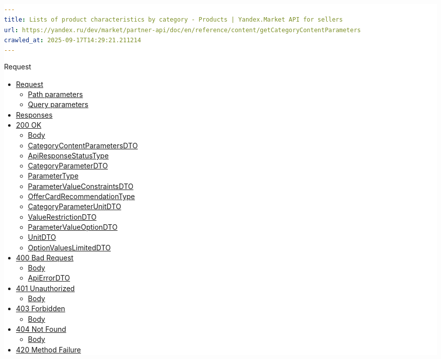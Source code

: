 ```yaml
---
title: Lists of product characteristics by category - Products | Yandex.Market API for sellers
url: https://yandex.ru/dev/market/partner-api/doc/en/reference/content/getCategoryContentParameters
crawled_at: 2025-09-17T14:29:21.211214
---
```


Request
  * [Request](https://yandex.ru/dev/market/partner-api/doc/en/reference/content/en/reference/content/getCategoryContentParameters#request)
    * [Path parameters](https://yandex.ru/dev/market/partner-api/doc/en/reference/content/en/reference/content/getCategoryContentParameters#path-parameters)
    * [Query parameters](https://yandex.ru/dev/market/partner-api/doc/en/reference/content/en/reference/content/getCategoryContentParameters#query-parameters)
  * [Responses](https://yandex.ru/dev/market/partner-api/doc/en/reference/content/en/reference/content/getCategoryContentParameters#responses)
  * [200 OK](https://yandex.ru/dev/market/partner-api/doc/en/reference/content/en/reference/content/getCategoryContentParameters#200-ok)
    * [Body](https://yandex.ru/dev/market/partner-api/doc/en/reference/content/en/reference/content/getCategoryContentParameters#body)
    * [CategoryContentParametersDTO](https://yandex.ru/dev/market/partner-api/doc/en/reference/content/en/reference/content/getCategoryContentParameters#categorycontentparametersdto)
    * [ApiResponseStatusType](https://yandex.ru/dev/market/partner-api/doc/en/reference/content/en/reference/content/getCategoryContentParameters#apiresponsestatustype)
    * [CategoryParameterDTO](https://yandex.ru/dev/market/partner-api/doc/en/reference/content/en/reference/content/getCategoryContentParameters#categoryparameterdto)
    * [ParameterType](https://yandex.ru/dev/market/partner-api/doc/en/reference/content/en/reference/content/getCategoryContentParameters#parametertype)
    * [ParameterValueConstraintsDTO](https://yandex.ru/dev/market/partner-api/doc/en/reference/content/en/reference/content/getCategoryContentParameters#parametervalueconstraintsdto)
    * [OfferCardRecommendationType](https://yandex.ru/dev/market/partner-api/doc/en/reference/content/en/reference/content/getCategoryContentParameters#offercardrecommendationtype)
    * [CategoryParameterUnitDTO](https://yandex.ru/dev/market/partner-api/doc/en/reference/content/en/reference/content/getCategoryContentParameters#categoryparameterunitdto)
    * [ValueRestrictionDTO](https://yandex.ru/dev/market/partner-api/doc/en/reference/content/en/reference/content/getCategoryContentParameters#valuerestrictiondto)
    * [ParameterValueOptionDTO](https://yandex.ru/dev/market/partner-api/doc/en/reference/content/en/reference/content/getCategoryContentParameters#parametervalueoptiondto)
    * [UnitDTO](https://yandex.ru/dev/market/partner-api/doc/en/reference/content/en/reference/content/getCategoryContentParameters#unitdto)
    * [OptionValuesLimitedDTO](https://yandex.ru/dev/market/partner-api/doc/en/reference/content/en/reference/content/getCategoryContentParameters#optionvalueslimiteddto)
  * [400 Bad Request](https://yandex.ru/dev/market/partner-api/doc/en/reference/content/en/reference/content/getCategoryContentParameters#400-bad-request)
    * [Body](https://yandex.ru/dev/market/partner-api/doc/en/reference/content/en/reference/content/getCategoryContentParameters#body1)
    * [ApiErrorDTO](https://yandex.ru/dev/market/partner-api/doc/en/reference/content/en/reference/content/getCategoryContentParameters#apierrordto)
  * [401 Unauthorized](https://yandex.ru/dev/market/partner-api/doc/en/reference/content/en/reference/content/getCategoryContentParameters#401-unauthorized)
    * [Body](https://yandex.ru/dev/market/partner-api/doc/en/reference/content/en/reference/content/getCategoryContentParameters#body2)
  * [403 Forbidden](https://yandex.ru/dev/market/partner-api/doc/en/reference/content/en/reference/content/getCategoryContentParameters#403-forbidden)
    * [Body](https://yandex.ru/dev/market/partner-api/doc/en/reference/content/en/reference/content/getCategoryContentParameters#body3)
  * [404 Not Found](https://yandex.ru/dev/market/partner-api/doc/en/reference/content/en/reference/content/getCategoryContentParameters#404-not-found)
    * [Body](https://yandex.ru/dev/market/partner-api/doc/en/reference/content/en/reference/content/getCategoryContentParameters#body4)
  * [420 Method Failure](https://yandex.ru/dev/market/partner-api/doc/en/reference/content/en/reference/content/getCategoryContentParameters#420-method-failure)